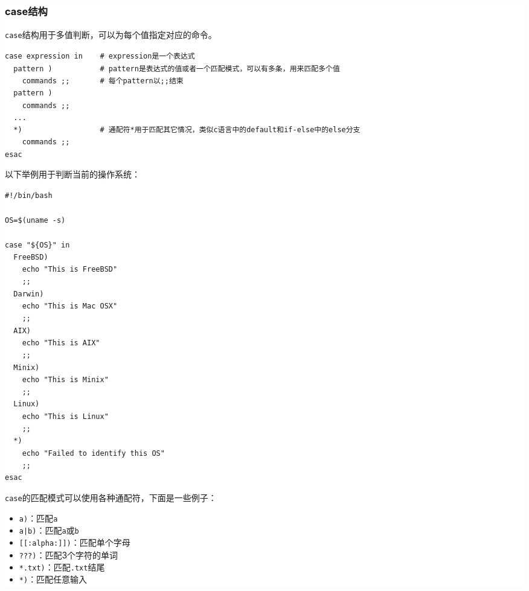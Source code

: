 ### case结构

`case`结构用于多值判断，可以为每个值指定对应的命令。

```shell
case expression in    # expression是一个表达式
  pattern )           # pattern是表达式的值或者一个匹配模式，可以有多条，用来匹配多个值
    commands ;;       # 每个pattern以;;结束
  pattern )
    commands ;;
  ...
  *)                  # 通配符*用于匹配其它情况，类似c语言中的default和if-else中的else分支
    commands ;;
esac
```

以下举例用于判断当前的操作系统：

```shell
#!/bin/bash

OS=$(uname -s)

case "${OS}" in
  FreeBSD)
    echo "This is FreeBSD"
    ;;
  Darwin)
    echo "This is Mac OSX"
    ;;
  AIX)
    echo "This is AIX"
    ;;
  Minix)
    echo "This is Minix"
    ;;
  Linux)
    echo "This is Linux"
    ;;
  *)
    echo "Failed to identify this OS"
    ;;
esac
```

`case`的匹配模式可以使用各种通配符，下面是一些例子：

- `a)`：匹配`a`
- `a|b)`：匹配`a`或`b`
- `[[:alpha:]])`：匹配单个字母
- `???)`：匹配3个字符的单词
- `*.txt)`：匹配`.txt`结尾
- `*)`：匹配任意输入
